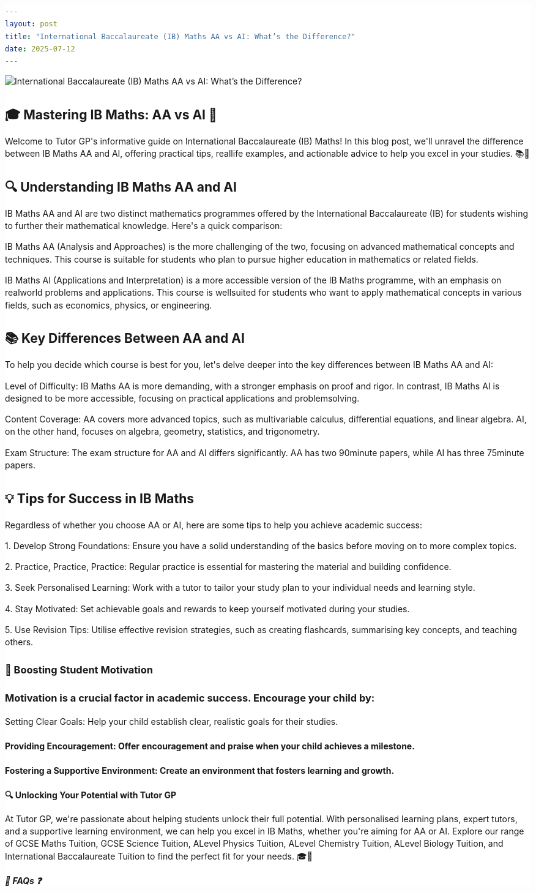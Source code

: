 ```yaml
---
layout: post
title: "International Baccalaureate (IB) Maths AA vs AI: What’s the Difference?"
date: 2025-07-12
---
```


<img src="https://tutorgp.github.io/blogs/images/International Baccalaureate IB Maths AA vs AI Whats the Difference.jpg" alt="International Baccalaureate (IB) Maths AA vs AI: What’s the Difference?" width="960" height="570">

<h2>🎓 Mastering IB Maths: AA vs AI 🧮</h2>
<p>Welcome to Tutor GP's informative guide on International Baccalaureate (IB) Maths! In this blog post, we'll unravel the difference between IB Maths AA and AI, offering practical tips, reallife examples, and actionable advice to help you excel in your studies. 📚🎯</p>
<h2>🔍 Understanding IB Maths AA and AI</h2>
<p>IB Maths AA and AI are two distinct mathematics programmes offered by the International Baccalaureate (IB) for students wishing to further their mathematical knowledge. Here's a quick comparison:</p>
<p>IB Maths AA (Analysis and Approaches) is the more challenging of the two, focusing on advanced mathematical concepts and techniques. This course is suitable for students who plan to pursue higher education in mathematics or related fields.</p>
<p>IB Maths AI (Applications and Interpretation) is a more accessible version of the IB Maths programme, with an emphasis on realworld problems and applications. This course is wellsuited for students who want to apply mathematical concepts in various fields, such as economics, physics, or engineering.</p>
<h2>📚 Key Differences Between AA and AI</h2>
<p>To help you decide which course is best for you, let's delve deeper into the key differences between IB Maths AA and AI:</p>
<p>Level of Difficulty: IB Maths AA is more demanding, with a stronger emphasis on proof and rigor. In contrast, IB Maths AI is designed to be more accessible, focusing on practical applications and problemsolving.</p>
<p>Content Coverage: AA covers more advanced topics, such as multivariable calculus, differential equations, and linear algebra. AI, on the other hand, focuses on algebra, geometry, statistics, and trigonometry.</p>
<p>Exam Structure: The exam structure for AA and AI differs significantly. AA has two 90minute papers, while AI has three 75minute papers.</p>
<h2>💡 Tips for Success in IB Maths</h2>
<p>Regardless of whether you choose AA or AI, here are some tips to help you achieve academic success:</p>
<p>1. Develop Strong Foundations: Ensure you have a solid understanding of the basics before moving on to more complex topics.</p>
<p>2. Practice, Practice, Practice: Regular practice is essential for mastering the material and building confidence.</p>
<p>3. Seek Personalised Learning: Work with a tutor to tailor your study plan to your individual needs and learning style.</p>
<p>4. Stay Motivated: Set achievable goals and rewards to keep yourself motivated during your studies.</p>
<p>5. Use Revision Tips: Utilise effective revision strategies, such as creating flashcards, summarising key concepts, and teaching others.</p>
<h3>🧠 Boosting Student Motivation</h3>
<h3>Motivation is a crucial factor in academic success. Encourage your child by:</h3>
<p>Setting Clear Goals: Help your child establish clear, realistic goals for their studies.</p>
<h4>Providing Encouragement: Offer encouragement and praise when your child achieves a milestone.</h4>
<h4>Fostering a Supportive Environment: Create an environment that fosters learning and growth.</h4>
<h4>🔍 Unlocking Your Potential with Tutor GP</h4>
<p>At Tutor GP, we're passionate about helping students unlock their full potential. With personalised learning plans, expert tutors, and a supportive learning environment, we can help you excel in IB Maths, whether you're aiming for AA or AI. Explore our range of GCSE Maths Tuition, GCSE Science Tuition, ALevel Physics Tuition, ALevel Chemistry Tuition, ALevel Biology Tuition, and International Baccalaureate Tuition to find the perfect fit for your needs. 🎓🚀</p>
<h5>💬 FAQs ❓</h5>
<ul style="list-style-type: none; padding-left: 0;">